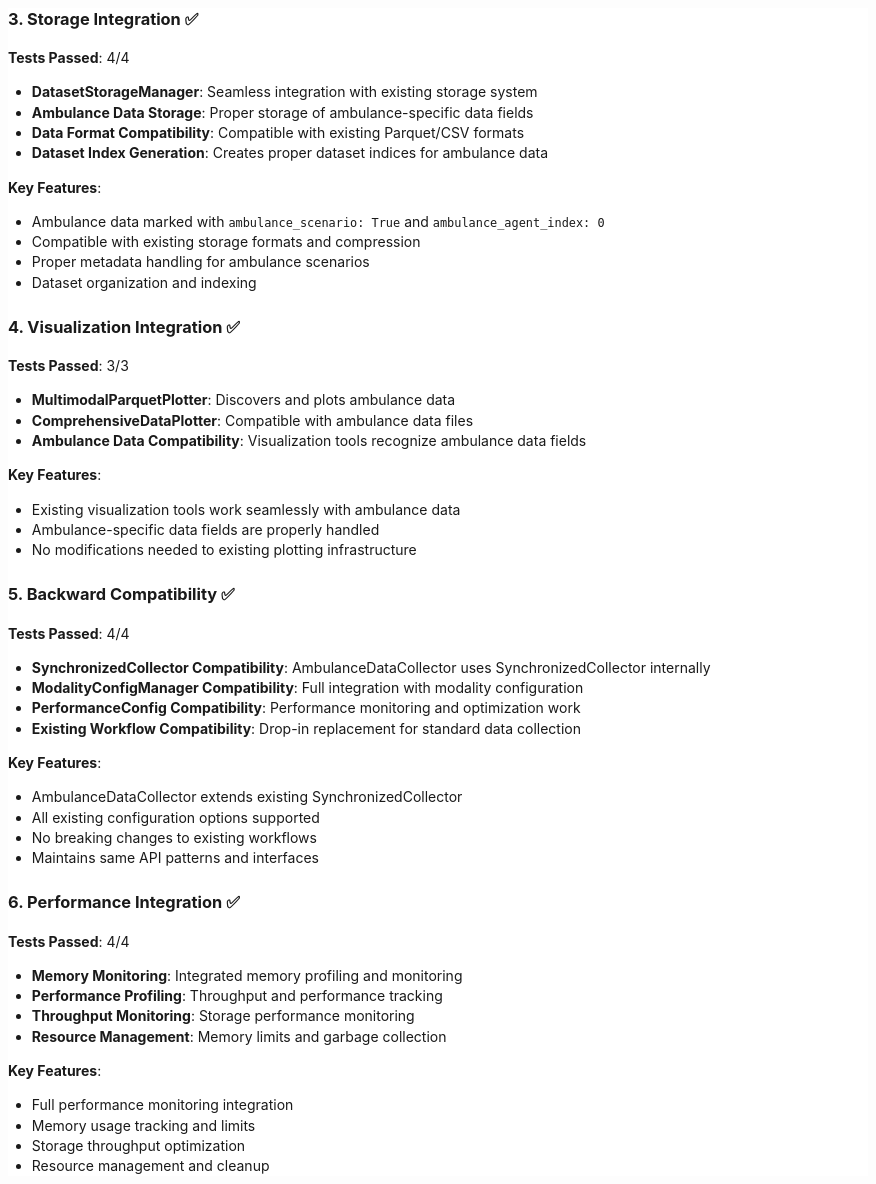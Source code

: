 ### 3. Storage Integration ✅

**Tests Passed**: 4/4

- **DatasetStorageManager**: Seamless integration with existing storage system
- **Ambulance Data Storage**: Proper storage of ambulance-specific data fields
- **Data Format Compatibility**: Compatible with existing Parquet/CSV formats
- **Dataset Index Generation**: Creates proper dataset indices for ambulance data

**Key Features**:
- Ambulance data marked with `ambulance_scenario: True` and `ambulance_agent_index: 0`
- Compatible with existing storage formats and compression
- Proper metadata handling for ambulance scenarios
- Dataset organization and indexing

### 4. Visualization Integration ✅

**Tests Passed**: 3/3

- **MultimodalParquetPlotter**: Discovers and plots ambulance data
- **ComprehensiveDataPlotter**: Compatible with ambulance data files
- **Ambulance Data Compatibility**: Visualization tools recognize ambulance data fields

**Key Features**:
- Existing visualization tools work seamlessly with ambulance data
- Ambulance-specific data fields are properly handled
- No modifications needed to existing plotting infrastructure

### 5. Backward Compatibility ✅

**Tests Passed**: 4/4

- **SynchronizedCollector Compatibility**: AmbulanceDataCollector uses SynchronizedCollector internally
- **ModalityConfigManager Compatibility**: Full integration with modality configuration
- **PerformanceConfig Compatibility**: Performance monitoring and optimization work
- **Existing Workflow Compatibility**: Drop-in replacement for standard data collection

**Key Features**:
- AmbulanceDataCollector extends existing SynchronizedCollector
- All existing configuration options supported
- No breaking changes to existing workflows
- Maintains same API patterns and interfaces

### 6. Performance Integration ✅

**Tests Passed**: 4/4

- **Memory Monitoring**: Integrated memory profiling and monitoring
- **Performance Profiling**: Throughput and performance tracking
- **Throughput Monitoring**: Storage performance monitoring
- **Resource Management**: Memory limits and garbage collection

**Key Features**:
- Full performance monitoring integration
- Memory usage tracking and limits
- Storage throughput optimization
- Resource management and cleanup
